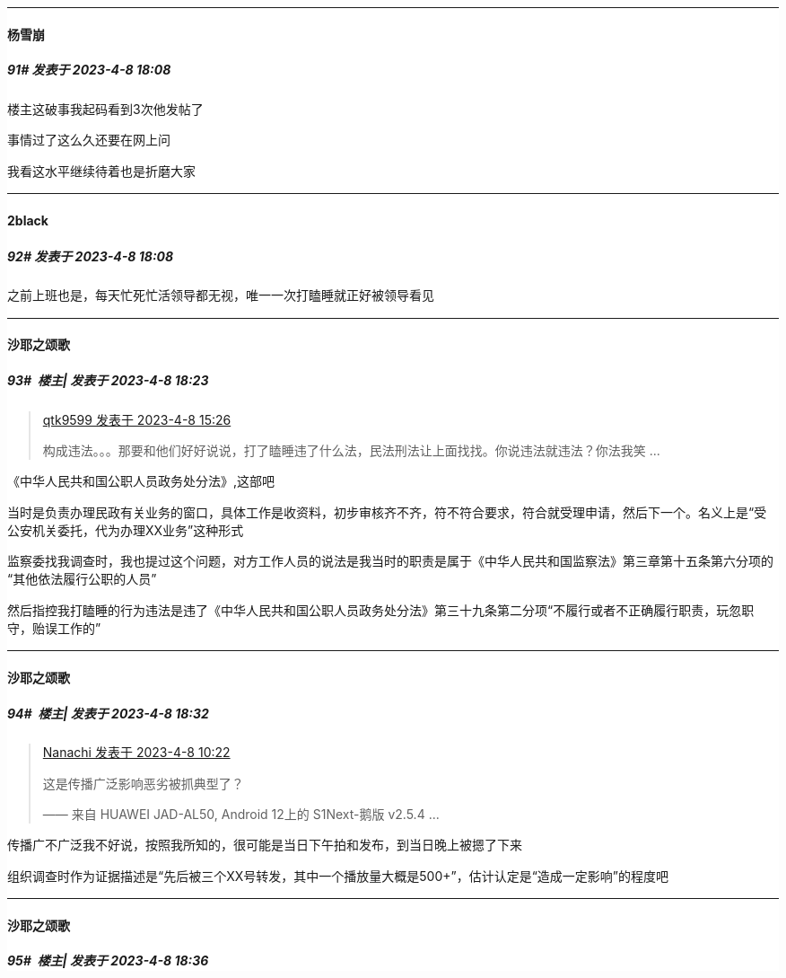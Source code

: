 
*****

####  杨雪崩  
##### 91#       发表于 2023-4-8 18:08

楼主这破事我起码看到3次他发帖了

事情过了这么久还要在网上问

我看这水平继续待着也是折磨大家

*****

####  2black  
##### 92#       发表于 2023-4-8 18:08

之前上班也是，每天忙死忙活领导都无视，唯一一次打瞌睡就正好被领导看见


*****

####  沙耶之颂歌  
##### 93#         楼主| 发表于 2023-4-8 18:23

<blockquote><a href="httphttps://bbs.saraba1st.com/2b/forum.php?mod=redirect&amp;goto=findpost&amp;pid=60374521&amp;ptid=2127745" target="_blank">qtk9599 发表于 2023-4-8 15:26</a>

构成违法。。。那要和他们好好说说，打了瞌睡违了什么法，民法刑法让上面找找。你说违法就违法？你法我笑 ...</blockquote>
《中华人民共和国公职人员政务处分法》,这部吧

当时是负责办理民政有关业务的窗口，具体工作是收资料，初步审核齐不齐，符不符合要求，符合就受理申请，然后下一个。名义上是“受公安机关委托，代为办理XX业务”这种形式

监察委找我调查时，我也提过这个问题，对方工作人员的说法是我当时的职责是属于《中华人民共和国监察法》第三章第十五条第六分项的 “其他依法履行公职的人员”  

然后指控我打瞌睡的行为违法是违了《中华人民共和国公职人员政务处分法》第三十九条第二分项“不履行或者不正确履行职责，玩忽职守，贻误工作的”


*****

####  沙耶之颂歌  
##### 94#         楼主| 发表于 2023-4-8 18:32

<blockquote><a href="httphttps://bbs.saraba1st.com/2b/forum.php?mod=redirect&amp;goto=findpost&amp;pid=60371992&amp;ptid=2127745" target="_blank">Nanachi 发表于 2023-4-8 10:22</a>

这是传播广泛影响恶劣被抓典型了？

—— 来自 HUAWEI JAD-AL50, Android 12上的 S1Next-鹅版 v2.5.4 ...</blockquote>
传播广不广泛我不好说，按照我所知的，很可能是当日下午拍和发布，到当日晚上被摁了下来

组织调查时作为证据描述是“先后被三个XX号转发，其中一个播放量大概是500+”，估计认定是“造成一定影响”的程度吧

*****

####  沙耶之颂歌  
##### 95#         楼主| 发表于 2023-4-8 18:36
